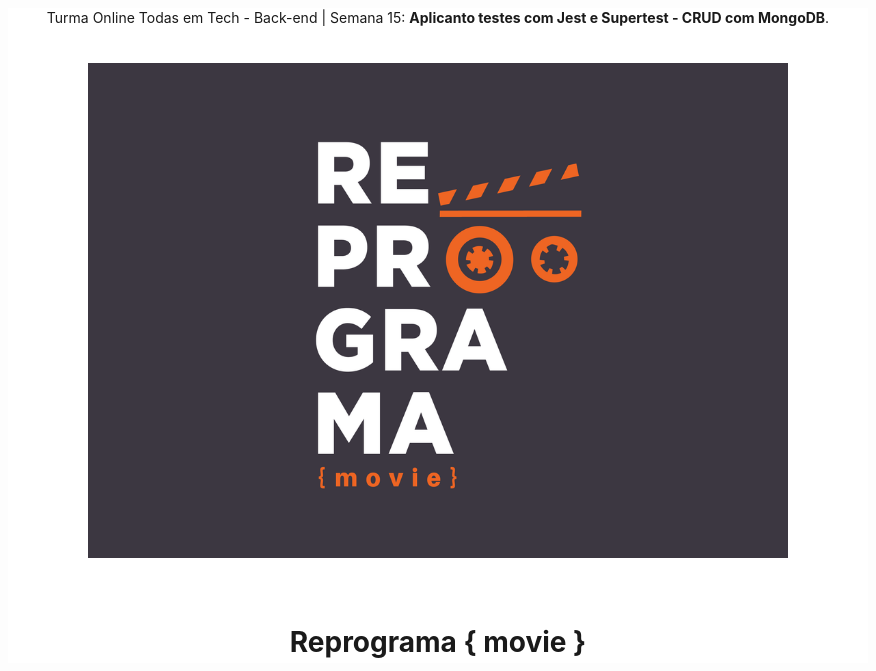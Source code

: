 <div align = "center">
    
Turma Online Todas em Tech - Back-end | Semana 15: **Aplicanto testes com Jest e Supertest - CRUD com MongoDB**.


</div>


<br>
<div align = "center">
<img src='./assets/reprograma_movie-01.png' width = 700 alt = 'logo herstory'>
</div>
<br>

<div align = "center">

# Reprograma { movie }

</div>

<div align = "justify">
